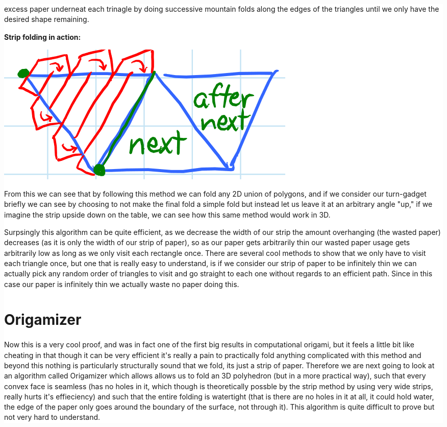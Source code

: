 excess paper underneat each trinagle by doing successive mountain folds
along the edges of the triangles until we only have the desired shape
remaining. 

**Strip folding in action:**

![](/stripfolding.PNG)

From this we can see that by following this method we can fold any 2D
union of polygons, and if we consider our turn-gadget briefly we can see
by choosing to not make the final fold a simple fold but instead let us
leave it at an arbitrary angle "up," if we imagine the strip upside down on
the table, we can see how this same method would work in 3D. 

Surpsingly this algorithm can be quite efficient, as we decrease the width
of our strip the amount overhanging (the wasted paper) decreases (as it is
only the width of our strip of paper), so as our paper gets arbitrarily
thin our wasted paper usage gets arbitrarily low as long as we only visit
each rectangle once. There are several cool methods to show that we only
have to visit each triangle once, but one that is really easy to
understand, is if we consider our strip of paper to be infinitely thin we
can actually pick any random order of triangles to visit and go straight
to each one without regards to an efficient path. Since in this case our
paper is infinitely thin we actually waste no paper doing this. 

# Origamizer

Now this is a very cool proof, and was in fact one of the first big
results in computational origami, but it feels a little bit like cheating in
that though it can be very efficient it's really a pain to practically
fold anything complicated with this method and beyond this nothing is
particularly structurally sound that we fold, its just a strip of paper.
Therefore we are next going to look at an algorithm called Origamizer
which allows allows us to fold an 3D polyhedron (but in a more practical
way), such that every convex face is seamless (has no holes in it, which
though is theoretically possble by the strip method by using very wide
strips, really hurts it's effieciency) and such that the entire folding is
watertight (that is there are no holes in it at all, it could hold water,
the edge of the paper only goes around the boundary of the surface, not
through it). This algorithm is quite difficult to prove but not very hard
to understand. 

